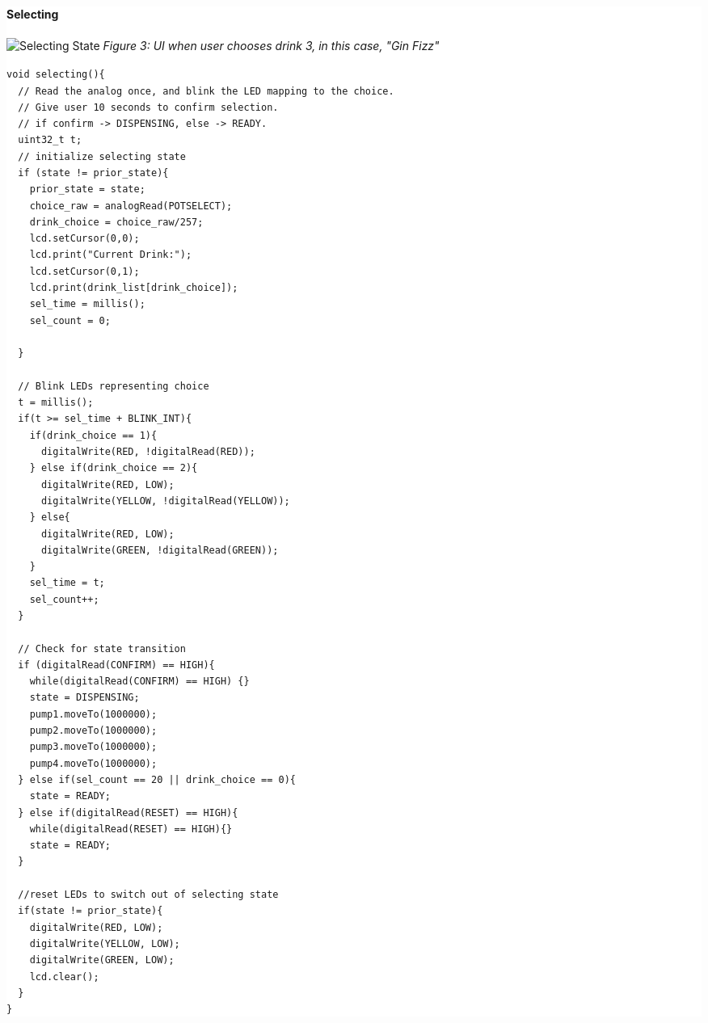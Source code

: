 #### Selecting

![Selecting State](/pie-2022-03/barbot/images/f_fsm_seu.jpg)
_Figure 3: UI when user chooses drink 3, in this case, "Gin Fizz"_

```
void selecting(){
  // Read the analog once, and blink the LED mapping to the choice.
  // Give user 10 seconds to confirm selection.
  // if confirm -> DISPENSING, else -> READY.
  uint32_t t;
  // initialize selecting state
  if (state != prior_state){
    prior_state = state;
    choice_raw = analogRead(POTSELECT);
    drink_choice = choice_raw/257;
    lcd.setCursor(0,0);
    lcd.print("Current Drink:");
    lcd.setCursor(0,1);
    lcd.print(drink_list[drink_choice]);
    sel_time = millis();
    sel_count = 0;
    
  }

  // Blink LEDs representing choice
  t = millis();
  if(t >= sel_time + BLINK_INT){
    if(drink_choice == 1){
      digitalWrite(RED, !digitalRead(RED));
    } else if(drink_choice == 2){
      digitalWrite(RED, LOW);
      digitalWrite(YELLOW, !digitalRead(YELLOW));
    } else{
      digitalWrite(RED, LOW);
      digitalWrite(GREEN, !digitalRead(GREEN));
    }
    sel_time = t;
    sel_count++;
  }

  // Check for state transition
  if (digitalRead(CONFIRM) == HIGH){
    while(digitalRead(CONFIRM) == HIGH) {}
    state = DISPENSING;
    pump1.moveTo(1000000);
    pump2.moveTo(1000000);
    pump3.moveTo(1000000);
    pump4.moveTo(1000000);
  } else if(sel_count == 20 || drink_choice == 0){
    state = READY;
  } else if(digitalRead(RESET) == HIGH){
    while(digitalRead(RESET) == HIGH){}
    state = READY;
  }
  
  //reset LEDs to switch out of selecting state
  if(state != prior_state){
    digitalWrite(RED, LOW);
    digitalWrite(YELLOW, LOW);
    digitalWrite(GREEN, LOW);
    lcd.clear();
  }
}
```
